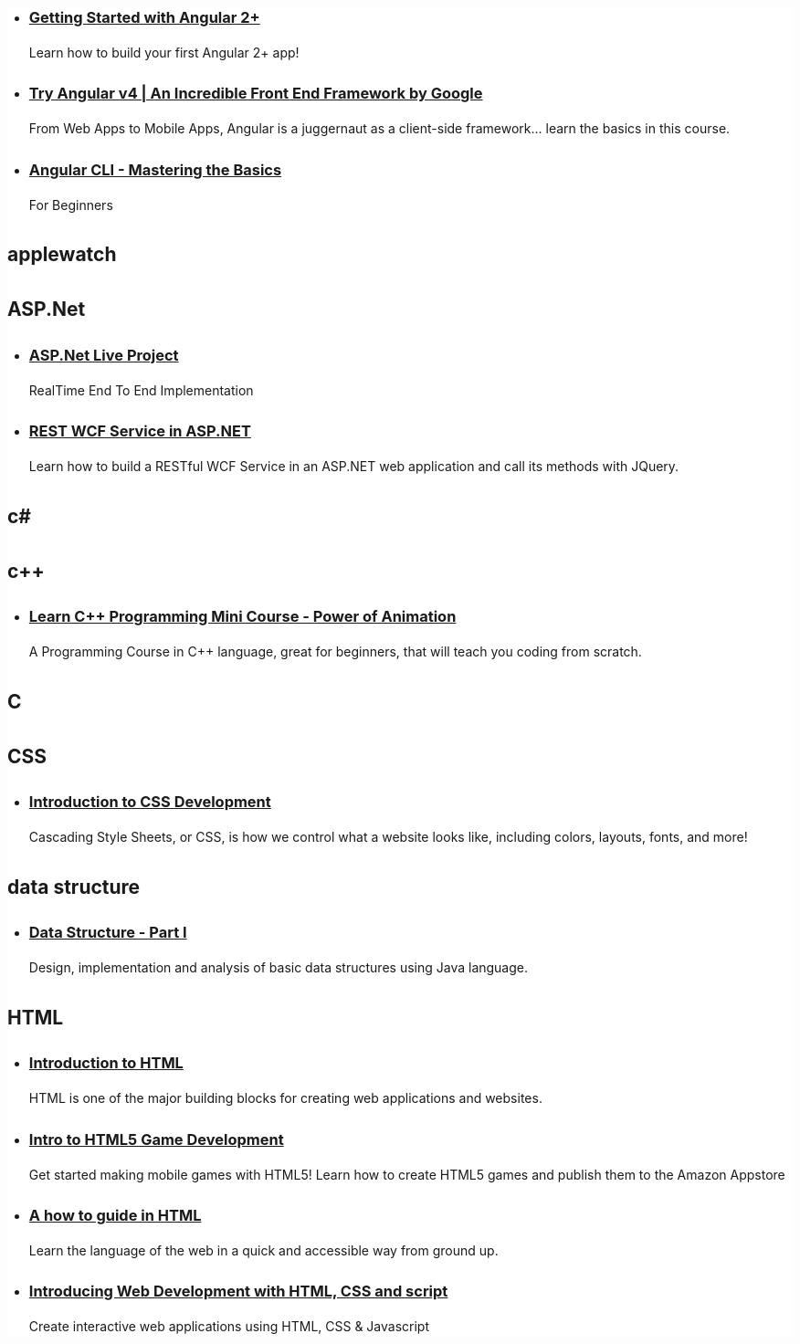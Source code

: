- ### [Getting Started with Angular 2+](http://bit.ly/2li0Xrw)
   Learn how to build your first Angular 2+ app!

- ### [Try Angular v4 | An Incredible Front End Framework by Google](http://bit.ly/2li0PZ4)
   From Web Apps to Mobile Apps, Angular is a juggernaut as a client-side framework... learn the basics in this course.

- ### [Angular CLI - Mastering the Basics](http://bit.ly/2li0W6W)
   For Beginners

## applewatch
## ASP.Net
- ### [ASP.Net Live Project](http://bit.ly/2zGtQja)
   RealTime End To End Implementation
   
- ### [REST WCF Service in ASP.NET](http://bit.ly/2li0WUu)
   Learn how to build a RESTful WCF Service in an ASP.NET web application and call its methods with JQuery.

## c#
## c++
- ### [Learn C++ Programming Mini Course - Power of Animation](http://bit.ly/2yO9rcL)
   A Programming Course in C++ language, great for beginners, that will teach you coding from scratch.


## C
## CSS
- ### [Introduction to CSS Development](http://bit.ly/2zGtOI4)
   Cascading Style Sheets, or CSS, is how we control what a website looks like, including colors, layouts, fonts, and more!


## data structure
- ### [Data Structure - Part I](http://bit.ly/2yNTeob)
   Design, implementation and analysis of basic data structures using Java language.

## HTML
- ### [Introduction to HTML](http://bit.ly/2yQNKcp)
   HTML is one of the major building blocks for creating web applications and websites.

- ### [Intro to HTML5 Game Development](http://bit.ly/2liLKX9)
   Get started making mobile games with HTML5! Learn how to create HTML5 games and publish them to the Amazon Appstore

- ### [A how to guide in HTML](http://bit.ly/2yUQI1m)
   Learn the language of the web in a quick and accessible way from ground up.
      
- ### [Introducing Web Development with HTML, CSS and script](http://bit.ly/2li0Tbg)
   Create interactive web applications using HTML, CSS & Javascript

